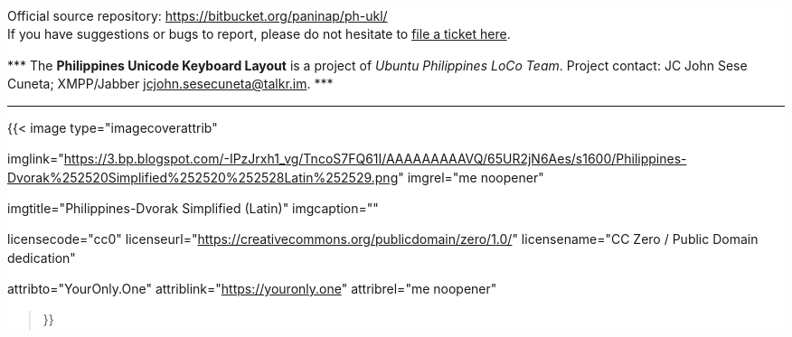 Official source repository: <a href="https://bitbucket.org/paninap/ph-ukl/" rel="noopener external nofollow" referrerpolicy="strict-origin-when-cross-origin">https://bitbucket.org/paninap/ph-ukl/</a><br />If you have suggestions or bugs to report, please do not hesitate to <a href="https://bitbucket.org/paninap/ph-ukl/issues" rel="noopener external nofollow" referrerpolicy="strict-origin-when-cross-origin">file a ticket here</a>.

*** The <b>Philippines Unicode Keyboard Layout</b> is a project of <i>Ubuntu Philippines LoCo Team</i>. Project contact: JC John Sese Cuneta; XMPP/Jabber jcjohn.sesecuneta@talkr.im. ***

-------

{{< image
  type="imagecoverattrib"

  imglink="https://3.bp.blogspot.com/-IPzJrxh1_vg/TncoS7FQ61I/AAAAAAAAAVQ/65UR2jN6Aes/s1600/Philippines-Dvorak%252520Simplified%252520%252528Latin%252529.png"
  imgrel="me noopener"

  imgtitle="Philippines-Dvorak Simplified (Latin)"
  imgcaption=""

  licensecode="cc0"
  licenseurl="https://creativecommons.org/publicdomain/zero/1.0/"
  licensename="CC Zero / Public Domain dedication"

  attribto="YourOnly.One"
  attriblink="https://youronly.one"
  attribrel="me noopener"
>}}
